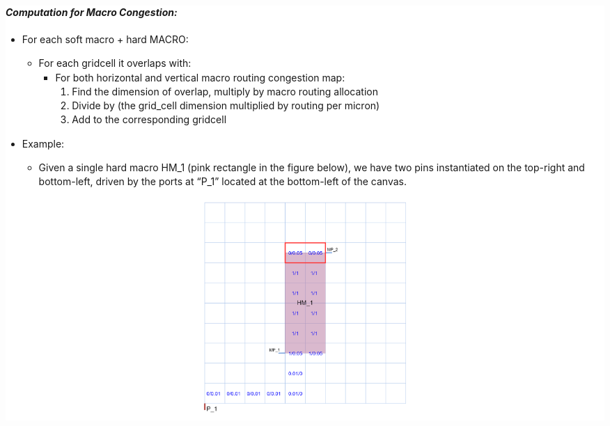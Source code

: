 #### *Computation for Macro Congestion:*
- For each soft macro + hard MACRO:
   - For each gridcell it overlaps with:
      - For both horizontal and vertical macro routing congestion map:
         1. Find the dimension of overlap, multiply by macro routing allocation
         2. Divide by (the grid_cell dimension multiplied by routing per micron)
         3. Add to the corresponding gridcell

- Example:
  - Given a single hard macro HM_1 (pink rectangle in the figure below), we have two pins instantiated on the top-right and bottom-left, driven by the ports at “P_1” located at the bottom-left of the canvas.

<p align="center">
<img width="300" src="./images/image8.png" alg="MacroCongestion1">
</p>
<p align="center">